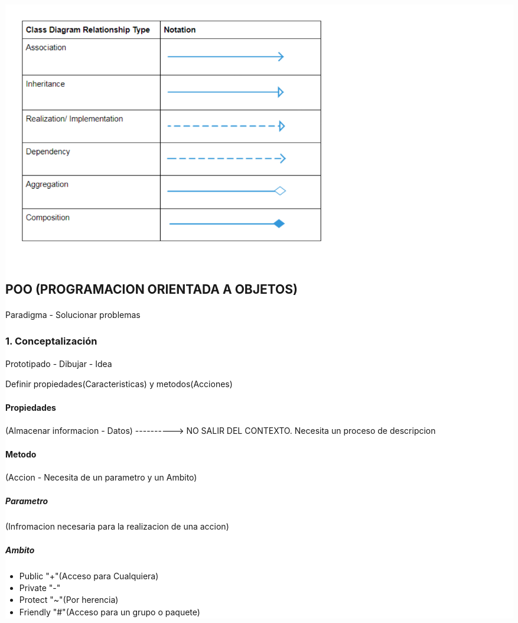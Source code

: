 ![LINEAS](Lineas.png)

## POO (PROGRAMACION ORIENTADA A OBJETOS)

Paradigma - Solucionar problemas

### 1. Conceptalización

Prototipado - Dibujar - Idea

Definir propiedades(Caracteristicas) y metodos(Acciones)

#### Propiedades

(Almacenar informacion - Datos) ----------> NO SALIR DEL CONTEXTO.
    Necesita un proceso de descripcion

#### Metodo

(Accion - Necesita de un parametro y un Ambito)

##### Parametro

(Infromacion necesaria para la realizacion de una accion)

##### Ambito

- Public "+"(Acceso para Cualquiera)
- Private "-"
- Protect "~"(Por herencia)
- Friendly "#"(Acceso para un grupo o paquete)
